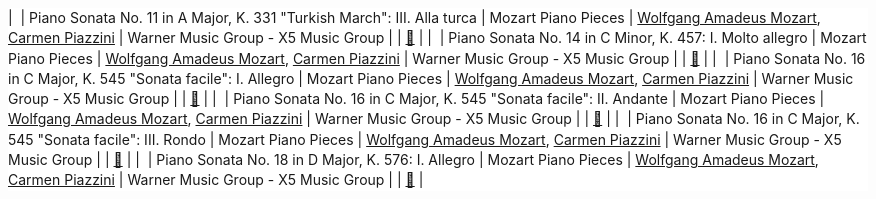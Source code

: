 | <img src="https://i.scdn.co/image/ab67616d0000b273a78d6aa51909744b78778902" alt="" width="50" /> | Piano Sonata No. 11 in A Major, K. 331 "Turkish March": III. Alla turca                                                                             | Mozart Piano Pieces                                                               | [Wolfgang Amadeus Mozart](../artists/wolfgang_amadeus_mozart.md), [Carmen Piazzini](../artists/carmen_piazzini.md)                                                                                                                                                                                                                                                                                                                                                                                                                                           | Warner Music Group - X5 Music Group |     | [🔗](https://open.spotify.com/track/2OEYKSfs1UGUcyXahqdw7P) |
| <img src="https://i.scdn.co/image/ab67616d0000b273a78d6aa51909744b78778902" alt="" width="50" /> | Piano Sonata No. 14 in C Minor, K. 457: I. Molto allegro                                                                                            | Mozart Piano Pieces                                                               | [Wolfgang Amadeus Mozart](../artists/wolfgang_amadeus_mozart.md), [Carmen Piazzini](../artists/carmen_piazzini.md)                                                                                                                                                                                                                                                                                                                                                                                                                                           | Warner Music Group - X5 Music Group |     | [🔗](https://open.spotify.com/track/1aDx9apuE3Jai42FyPvl4P) |
| <img src="https://i.scdn.co/image/ab67616d0000b273a78d6aa51909744b78778902" alt="" width="50" /> | Piano Sonata No. 16 in C Major, K. 545 "Sonata facile": I. Allegro                                                                                  | Mozart Piano Pieces                                                               | [Wolfgang Amadeus Mozart](../artists/wolfgang_amadeus_mozart.md), [Carmen Piazzini](../artists/carmen_piazzini.md)                                                                                                                                                                                                                                                                                                                                                                                                                                           | Warner Music Group - X5 Music Group |     | [🔗](https://open.spotify.com/track/6VAXPtvpk3jekxuRCTntMx) |
| <img src="https://i.scdn.co/image/ab67616d0000b273a78d6aa51909744b78778902" alt="" width="50" /> | Piano Sonata No. 16 in C Major, K. 545 "Sonata facile": II. Andante                                                                                 | Mozart Piano Pieces                                                               | [Wolfgang Amadeus Mozart](../artists/wolfgang_amadeus_mozart.md), [Carmen Piazzini](../artists/carmen_piazzini.md)                                                                                                                                                                                                                                                                                                                                                                                                                                           | Warner Music Group - X5 Music Group |     | [🔗](https://open.spotify.com/track/6q7iZv8b4xt4tppt53d18d) |
| <img src="https://i.scdn.co/image/ab67616d0000b273a78d6aa51909744b78778902" alt="" width="50" /> | Piano Sonata No. 16 in C Major, K. 545 "Sonata facile": III. Rondo                                                                                  | Mozart Piano Pieces                                                               | [Wolfgang Amadeus Mozart](../artists/wolfgang_amadeus_mozart.md), [Carmen Piazzini](../artists/carmen_piazzini.md)                                                                                                                                                                                                                                                                                                                                                                                                                                           | Warner Music Group - X5 Music Group |     | [🔗](https://open.spotify.com/track/1JLOh8aetP2T5OUPZnu4Jb) |
| <img src="https://i.scdn.co/image/ab67616d0000b273a78d6aa51909744b78778902" alt="" width="50" /> | Piano Sonata No. 18 in D Major, K. 576: I. Allegro                                                                                                  | Mozart Piano Pieces                                                               | [Wolfgang Amadeus Mozart](../artists/wolfgang_amadeus_mozart.md), [Carmen Piazzini](../artists/carmen_piazzini.md)                                                                                                                                                                                                                                                                                                                                                                                                                                           | Warner Music Group - X5 Music Group |     | [🔗](https://open.spotify.com/track/7bv1oLv8wGSVp96UkZsPgJ) |